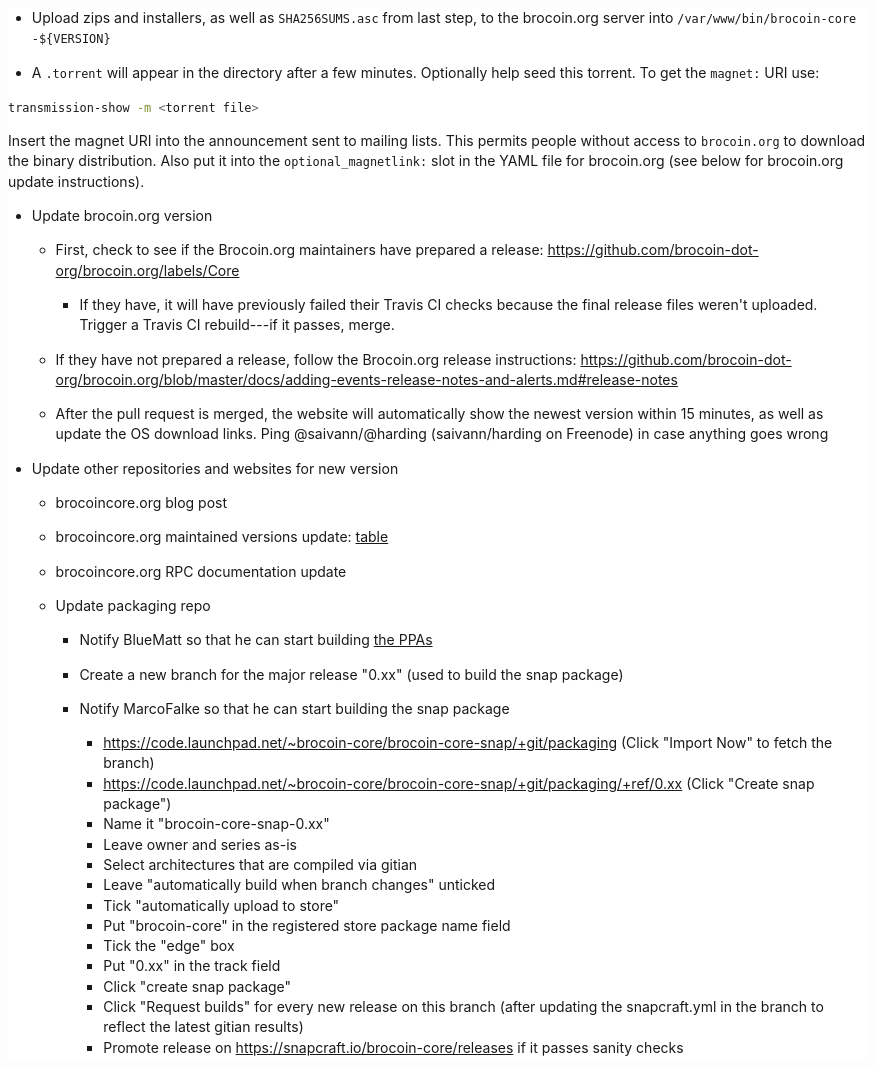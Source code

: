- Upload zips and installers, as well as `SHA256SUMS.asc` from last step, to the brocoin.org server
  into `/var/www/bin/brocoin-core-${VERSION}`

- A `.torrent` will appear in the directory after a few minutes. Optionally help seed this torrent. To get the `magnet:` URI use:
```bash
transmission-show -m <torrent file>
```
Insert the magnet URI into the announcement sent to mailing lists. This permits
people without access to `brocoin.org` to download the binary distribution.
Also put it into the `optional_magnetlink:` slot in the YAML file for
brocoin.org (see below for brocoin.org update instructions).

- Update brocoin.org version

  - First, check to see if the Brocoin.org maintainers have prepared a
    release: https://github.com/brocoin-dot-org/brocoin.org/labels/Core

      - If they have, it will have previously failed their Travis CI
        checks because the final release files weren't uploaded.
        Trigger a Travis CI rebuild---if it passes, merge.

  - If they have not prepared a release, follow the Brocoin.org release
    instructions: https://github.com/brocoin-dot-org/brocoin.org/blob/master/docs/adding-events-release-notes-and-alerts.md#release-notes

  - After the pull request is merged, the website will automatically show the newest version within 15 minutes, as well
    as update the OS download links. Ping @saivann/@harding (saivann/harding on Freenode) in case anything goes wrong

- Update other repositories and websites for new version

  - brocoincore.org blog post

  - brocoincore.org maintained versions update:
    [table](https://github.com/brocoin-core/brocoincore.org/commits/master/_includes/posts/maintenance-table.md)

  - brocoincore.org RPC documentation update

  - Update packaging repo

      - Notify BlueMatt so that he can start building [the PPAs](https://launchpad.net/~brocoin/+archive/ubuntu/brocoin)

      - Create a new branch for the major release "0.xx" (used to build the snap package)

      - Notify MarcoFalke so that he can start building the snap package

        - https://code.launchpad.net/~brocoin-core/brocoin-core-snap/+git/packaging (Click "Import Now" to fetch the branch)
        - https://code.launchpad.net/~brocoin-core/brocoin-core-snap/+git/packaging/+ref/0.xx (Click "Create snap package")
        - Name it "brocoin-core-snap-0.xx"
        - Leave owner and series as-is
        - Select architectures that are compiled via gitian
        - Leave "automatically build when branch changes" unticked
        - Tick "automatically upload to store"
        - Put "brocoin-core" in the registered store package name field
        - Tick the "edge" box
        - Put "0.xx" in the track field
        - Click "create snap package"
        - Click "Request builds" for every new release on this branch (after updating the snapcraft.yml in the branch to reflect the latest gitian results)
        - Promote release on https://snapcraft.io/brocoin-core/releases if it passes sanity checks
